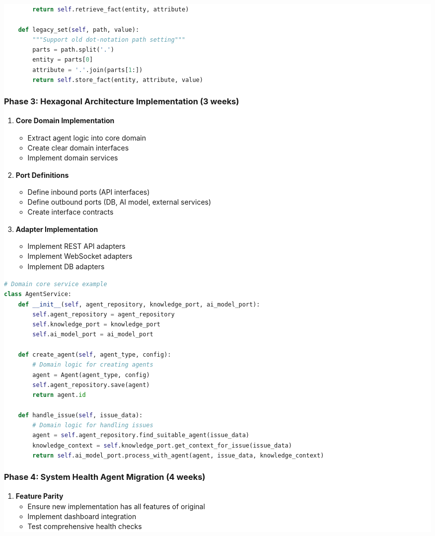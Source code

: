 ```python
        return self.retrieve_fact(entity, attribute)
        
    def legacy_set(self, path, value):
        """Support old dot-notation path setting"""
        parts = path.split('.')
        entity = parts[0]
        attribute = '.'.join(parts[1:])
        return self.store_fact(entity, attribute, value)
```

### Phase 3: Hexagonal Architecture Implementation (3 weeks)

1. **Core Domain Implementation**
   - Extract agent logic into core domain
   - Create clear domain interfaces
   - Implement domain services

2. **Port Definitions**
   - Define inbound ports (API interfaces)
   - Define outbound ports (DB, AI model, external services)
   - Create interface contracts

3. **Adapter Implementation**
   - Implement REST API adapters
   - Implement WebSocket adapters
   - Implement DB adapters

```python
# Domain core service example
class AgentService:
    def __init__(self, agent_repository, knowledge_port, ai_model_port):
        self.agent_repository = agent_repository
        self.knowledge_port = knowledge_port
        self.ai_model_port = ai_model_port
        
    def create_agent(self, agent_type, config):
        # Domain logic for creating agents
        agent = Agent(agent_type, config)
        self.agent_repository.save(agent)
        return agent.id
        
    def handle_issue(self, issue_data):
        # Domain logic for handling issues
        agent = self.agent_repository.find_suitable_agent(issue_data)
        knowledge_context = self.knowledge_port.get_context_for_issue(issue_data)
        return self.ai_model_port.process_with_agent(agent, issue_data, knowledge_context)
```

### Phase 4: System Health Agent Migration (4 weeks)

1. **Feature Parity**
   - Ensure new implementation has all features of original
   - Implement dashboard integration
   - Test comprehensive health checks
